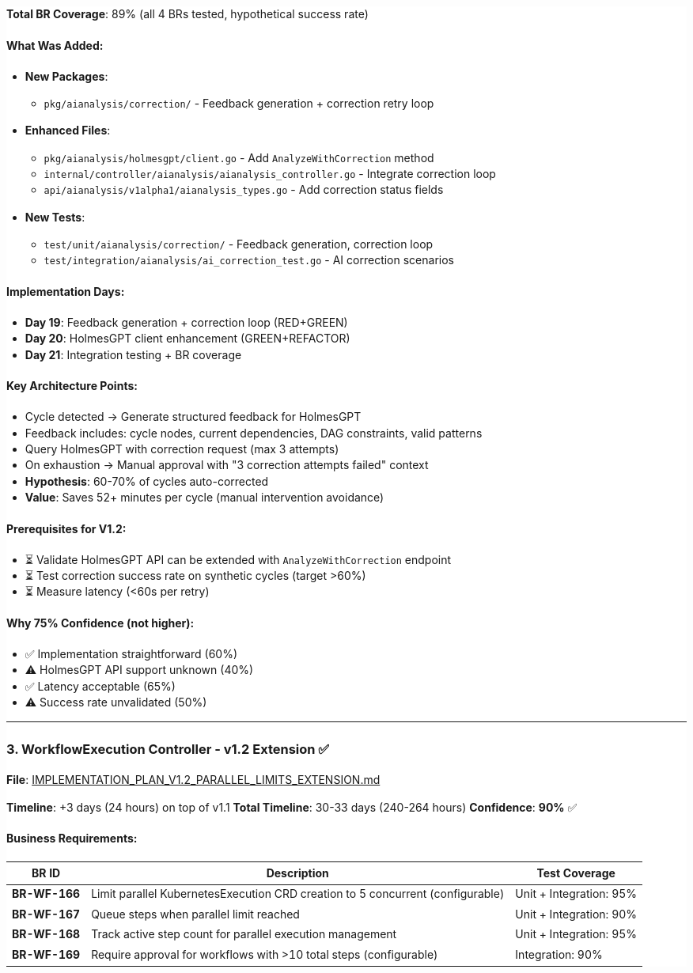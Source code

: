 **Total BR Coverage**: 89% (all 4 BRs tested, hypothetical success rate)

#### **What Was Added**:
- **New Packages**:
  - `pkg/aianalysis/correction/` - Feedback generation + correction retry loop

- **Enhanced Files**:
  - `pkg/aianalysis/holmesgpt/client.go` - Add `AnalyzeWithCorrection` method
  - `internal/controller/aianalysis/aianalysis_controller.go` - Integrate correction loop
  - `api/aianalysis/v1alpha1/aianalysis_types.go` - Add correction status fields

- **New Tests**:
  - `test/unit/aianalysis/correction/` - Feedback generation, correction loop
  - `test/integration/aianalysis/ai_correction_test.go` - AI correction scenarios

#### **Implementation Days**:
- **Day 19**: Feedback generation + correction loop (RED+GREEN)
- **Day 20**: HolmesGPT client enhancement (GREEN+REFACTOR)
- **Day 21**: Integration testing + BR coverage

#### **Key Architecture Points**:
- Cycle detected → Generate structured feedback for HolmesGPT
- Feedback includes: cycle nodes, current dependencies, DAG constraints, valid patterns
- Query HolmesGPT with correction request (max 3 attempts)
- On exhaustion → Manual approval with "3 correction attempts failed" context
- **Hypothesis**: 60-70% of cycles auto-corrected
- **Value**: Saves 52+ minutes per cycle (manual intervention avoidance)

#### **Prerequisites for V1.2**:
- ⏳ Validate HolmesGPT API can be extended with `AnalyzeWithCorrection` endpoint
- ⏳ Test correction success rate on synthetic cycles (target >60%)
- ⏳ Measure latency (<60s per retry)

#### **Why 75% Confidence (not higher)**:
- ✅ Implementation straightforward (60%)
- ⚠️ HolmesGPT API support unknown (40%)
- ✅ Latency acceptable (65%)
- ⚠️ Success rate unvalidated (50%)

---

### **3. WorkflowExecution Controller - v1.2 Extension** ✅

**File**: [IMPLEMENTATION_PLAN_V1.2_PARALLEL_LIMITS_EXTENSION.md](./03-workflowexecution/implementation/IMPLEMENTATION_PLAN_V1.2_PARALLEL_LIMITS_EXTENSION.md)

**Timeline**: +3 days (24 hours) on top of v1.1
**Total Timeline**: 30-33 days (240-264 hours)
**Confidence**: **90%** ✅

#### **Business Requirements**:
| BR ID | Description | Test Coverage |
|---|---|---|
| **BR-WF-166** | Limit parallel KubernetesExecution CRD creation to 5 concurrent (configurable) | Unit + Integration: 95% |
| **BR-WF-167** | Queue steps when parallel limit reached | Unit + Integration: 90% |
| **BR-WF-168** | Track active step count for parallel execution management | Unit + Integration: 95% |
| **BR-WF-169** | Require approval for workflows with >10 total steps (configurable) | Integration: 90% |
